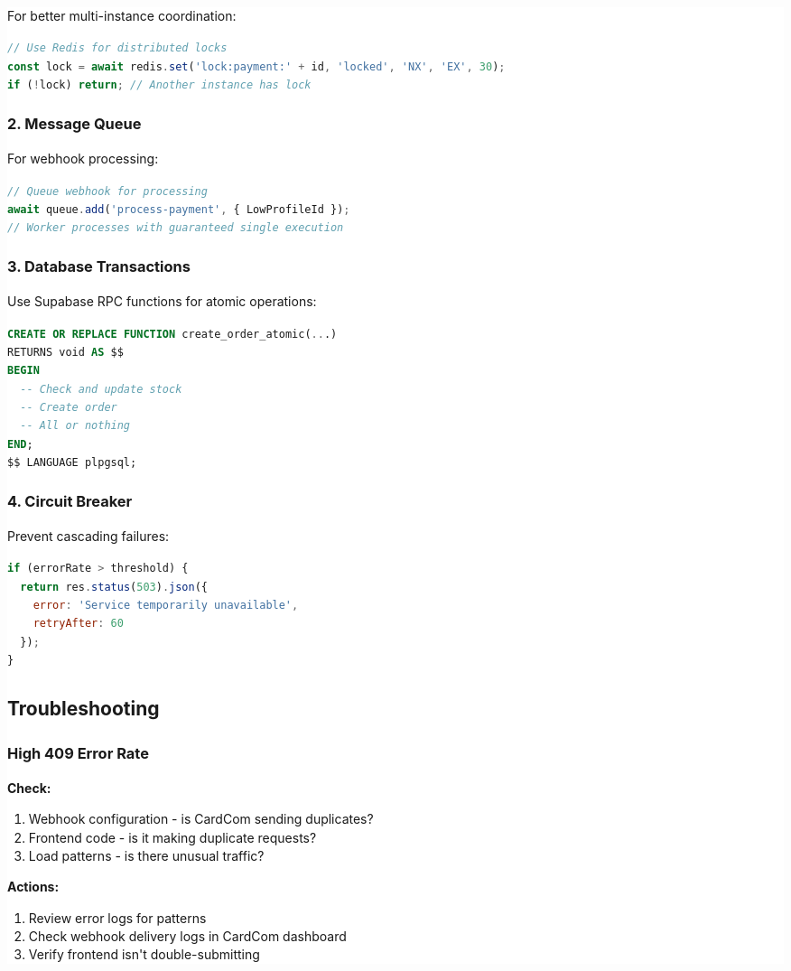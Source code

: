 For better multi-instance coordination:
```javascript
// Use Redis for distributed locks
const lock = await redis.set('lock:payment:' + id, 'locked', 'NX', 'EX', 30);
if (!lock) return; // Another instance has lock
```

### 2. Message Queue

For webhook processing:
```javascript
// Queue webhook for processing
await queue.add('process-payment', { LowProfileId });
// Worker processes with guaranteed single execution
```

### 3. Database Transactions

Use Supabase RPC functions for atomic operations:
```sql
CREATE OR REPLACE FUNCTION create_order_atomic(...)
RETURNS void AS $$
BEGIN
  -- Check and update stock
  -- Create order
  -- All or nothing
END;
$$ LANGUAGE plpgsql;
```

### 4. Circuit Breaker

Prevent cascading failures:
```javascript
if (errorRate > threshold) {
  return res.status(503).json({ 
    error: 'Service temporarily unavailable',
    retryAfter: 60 
  });
}
```

## Troubleshooting

### High 409 Error Rate

**Check:**
1. Webhook configuration - is CardCom sending duplicates?
2. Frontend code - is it making duplicate requests?
3. Load patterns - is there unusual traffic?

**Actions:**
1. Review error logs for patterns
2. Check webhook delivery logs in CardCom dashboard
3. Verify frontend isn't double-submitting
